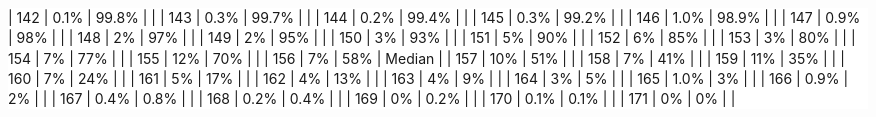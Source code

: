 | 142 | 0.1% | 99.8% |  |
| 143 | 0.3% | 99.7% |  |
| 144 | 0.2% | 99.4% |  |
| 145 | 0.3% | 99.2% |  |
| 146 | 1.0% | 98.9% |  |
| 147 | 0.9% | 98% |  |
| 148 | 2% | 97% |  |
| 149 | 2% | 95% |  |
| 150 | 3% | 93% |  |
| 151 | 5% | 90% |  |
| 152 | 6% | 85% |  |
| 153 | 3% | 80% |  |
| 154 | 7% | 77% |  |
| 155 | 12% | 70% |  |
| 156 | 7% | 58% | Median |
| 157 | 10% | 51% |  |
| 158 | 7% | 41% |  |
| 159 | 11% | 35% |  |
| 160 | 7% | 24% |  |
| 161 | 5% | 17% |  |
| 162 | 4% | 13% |  |
| 163 | 4% | 9% |  |
| 164 | 3% | 5% |  |
| 165 | 1.0% | 3% |  |
| 166 | 0.9% | 2% |  |
| 167 | 0.4% | 0.8% |  |
| 168 | 0.2% | 0.4% |  |
| 169 | 0% | 0.2% |  |
| 170 | 0.1% | 0.1% |  |
| 171 | 0% | 0% |  |
